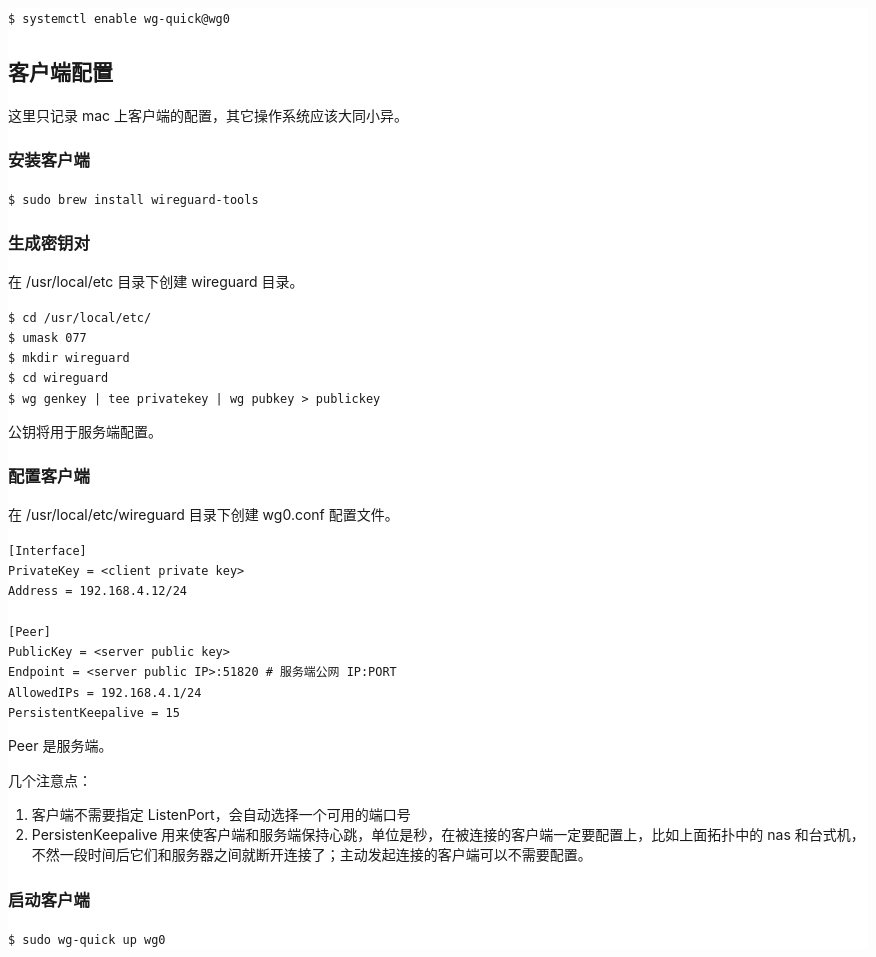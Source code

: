 ```
$ systemctl enable wg-quick@wg0
```

## 客户端配置

这里只记录 mac 上客户端的配置，其它操作系统应该大同小异。

### 安装客户端

```
$ sudo brew install wireguard-tools
```

### 生成密钥对

在 /usr/local/etc 目录下创建 wireguard 目录。

```
$ cd /usr/local/etc/
$ umask 077
$ mkdir wireguard
$ cd wireguard
$ wg genkey | tee privatekey | wg pubkey > publickey
```

公钥将用于服务端配置。

### 配置客户端

在 /usr/local/etc/wireguard 目录下创建 wg0.conf 配置文件。

```
[Interface]
PrivateKey = <client private key>
Address = 192.168.4.12/24

[Peer]
PublicKey = <server public key>
Endpoint = <server public IP>:51820 # 服务端公网 IP:PORT
AllowedIPs = 192.168.4.1/24
PersistentKeepalive = 15
```

Peer 是服务端。

几个注意点：

1. 客户端不需要指定 ListenPort，会自动选择一个可用的端口号
1. PersistenKeepalive 用来使客户端和服务端保持心跳，单位是秒，在被连接的客户端一定要配置上，比如上面拓扑中的 nas 和台式机，不然一段时间后它们和服务器之间就断开连接了；主动发起连接的客户端可以不需要配置。

### 启动客户端

```
$ sudo wg-quick up wg0
```

